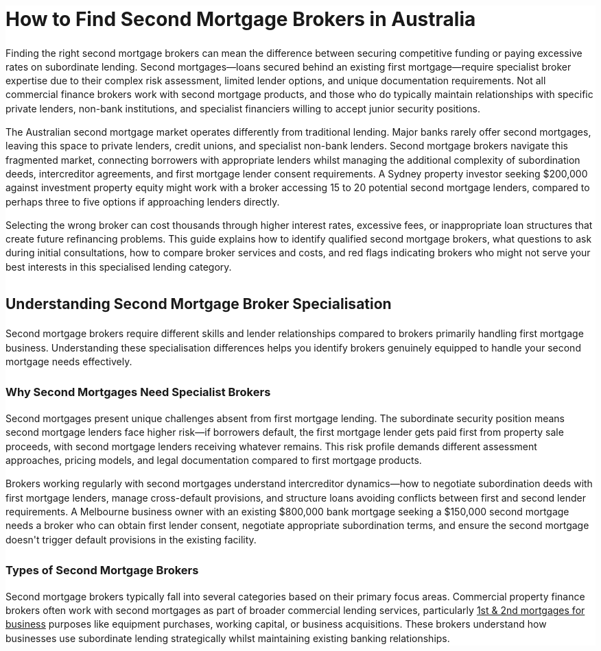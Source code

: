 
# How to Find Second Mortgage Brokers in Australia

Finding the right second mortgage brokers can mean the difference between securing competitive funding or paying excessive rates on subordinate lending. Second mortgages—loans secured behind an existing first mortgage—require specialist broker expertise due to their complex risk assessment, limited lender options, and unique documentation requirements. Not all commercial finance brokers work with second mortgage products, and those who do typically maintain relationships with specific private lenders, non-bank institutions, and specialist financiers willing to accept junior security positions.

The Australian second mortgage market operates differently from traditional lending. Major banks rarely offer second mortgages, leaving this space to private lenders, credit unions, and specialist non-bank lenders. Second mortgage brokers navigate this fragmented market, connecting borrowers with appropriate lenders whilst managing the additional complexity of subordination deeds, intercreditor agreements, and first mortgage lender consent requirements. A Sydney property investor seeking $200,000 against investment property equity might work with a broker accessing 15 to 20 potential second mortgage lenders, compared to perhaps three to five options if approaching lenders directly.

Selecting the wrong broker can cost thousands through higher interest rates, excessive fees, or inappropriate loan structures that create future refinancing problems. This guide explains how to identify qualified second mortgage brokers, what questions to ask during initial consultations, how to compare broker services and costs, and red flags indicating brokers who might not serve your best interests in this specialised lending category.

## Understanding Second Mortgage Broker Specialisation

Second mortgage brokers require different skills and lender relationships compared to brokers primarily handling first mortgage business. Understanding these specialisation differences helps you identify brokers genuinely equipped to handle your second mortgage needs effectively.

### Why Second Mortgages Need Specialist Brokers

Second mortgages present unique challenges absent from first mortgage lending. The subordinate security position means second mortgage lenders face higher risk—if borrowers default, the first mortgage lender gets paid first from property sale proceeds, with second mortgage lenders receiving whatever remains. This risk profile demands different assessment approaches, pricing models, and legal documentation compared to first mortgage products.

Brokers working regularly with second mortgages understand intercreditor dynamics—how to negotiate subordination deeds with first mortgage lenders, manage cross-default provisions, and structure loans avoiding conflicts between first and second lender requirements. A Melbourne business owner with an existing $800,000 bank mortgage seeking a $150,000 second mortgage needs a broker who can obtain first lender consent, negotiate appropriate subordination terms, and ensure the second mortgage doesn't trigger default provisions in the existing facility.

### Types of Second Mortgage Brokers

Second mortgage brokers typically fall into several categories based on their primary focus areas. Commercial property finance brokers often work with second mortgages as part of broader commercial lending services, particularly [1st & 2nd mortgages for business](/services/first-second-mortgages) purposes like equipment purchases, working capital, or business acquisitions. These brokers understand how businesses use subordinate lending strategically whilst maintaining existing banking relationships.
